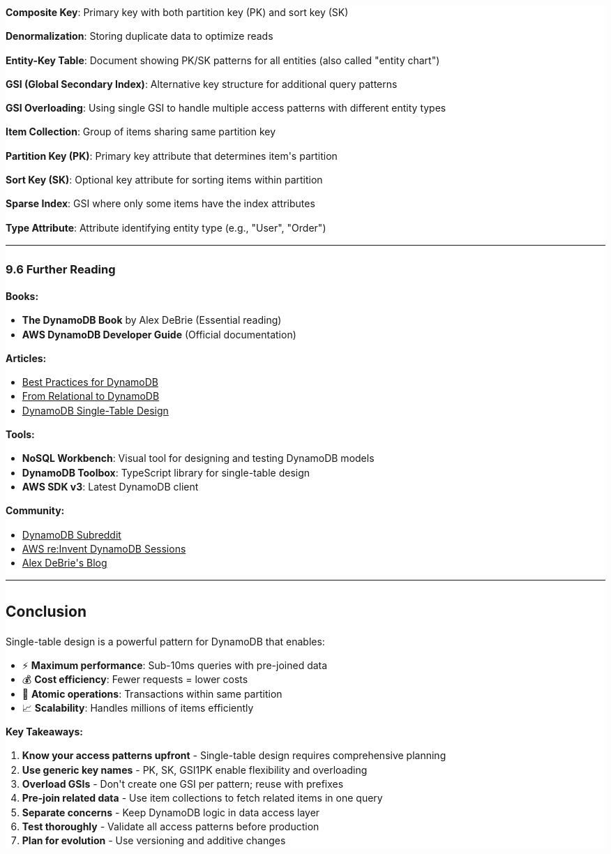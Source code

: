 **Composite Key**: Primary key with both partition key (PK) and sort key (SK)

**Denormalization**: Storing duplicate data to optimize reads

**Entity-Key Table**: Document showing PK/SK patterns for all entities (also called "entity chart")

**GSI (Global Secondary Index)**: Alternative key structure for additional query patterns

**GSI Overloading**: Using single GSI to handle multiple access patterns with different entity types

**Item Collection**: Group of items sharing same partition key

**Partition Key (PK)**: Primary key attribute that determines item's partition

**Sort Key (SK)**: Optional key attribute for sorting items within partition

**Sparse Index**: GSI where only some items have the index attributes

**Type Attribute**: Attribute identifying entity type (e.g., "User", "Order")

---

### 9.6 Further Reading

**Books:**
- **The DynamoDB Book** by Alex DeBrie (Essential reading)
- **AWS DynamoDB Developer Guide** (Official documentation)

**Articles:**
- [Best Practices for DynamoDB](https://docs.aws.amazon.com/amazondynamodb/latest/developerguide/best-practices.html)
- [From Relational to DynamoDB](https://www.alexdebrie.com/posts/dynamodb-from-relational/)
- [DynamoDB Single-Table Design](https://www.alexdebrie.com/posts/dynamodb-single-table/)

**Tools:**
- **NoSQL Workbench**: Visual tool for designing and testing DynamoDB models
- **DynamoDB Toolbox**: TypeScript library for single-table design
- **AWS SDK v3**: Latest DynamoDB client

**Community:**
- [DynamoDB Subreddit](https://reddit.com/r/dynamodb)
- [AWS re:Invent DynamoDB Sessions](https://www.youtube.com/results?search_query=reinvent+dynamodb)
- [Alex DeBrie's Blog](https://www.alexdebrie.com/)

---

## Conclusion

Single-table design is a powerful pattern for DynamoDB that enables:
- ⚡ **Maximum performance**: Sub-10ms queries with pre-joined data
- 💰 **Cost efficiency**: Fewer requests = lower costs
- 🔄 **Atomic operations**: Transactions within same partition
- 📈 **Scalability**: Handles millions of items efficiently

**Key Takeaways:**

1. **Know your access patterns upfront** - Single-table design requires comprehensive planning
2. **Use generic key names** - PK, SK, GSI1PK enable flexibility and overloading
3. **Overload GSIs** - Don't create one GSI per pattern; reuse with prefixes
4. **Pre-join related data** - Use item collections to fetch related items in one query
5. **Separate concerns** - Keep DynamoDB logic in data access layer
6. **Test thoroughly** - Validate all access patterns before production
7. **Plan for evolution** - Use versioning and additive changes
